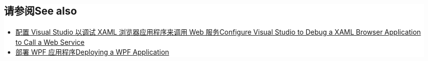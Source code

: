## <a name="see-also"></a><span data-ttu-id="0c7c9-234">请参阅</span><span class="sxs-lookup"><span data-stu-id="0c7c9-234">See also</span></span>

- [<span data-ttu-id="0c7c9-235">配置 Visual Studio 以调试 XAML 浏览器应用程序来调用 Web 服务</span><span class="sxs-lookup"><span data-stu-id="0c7c9-235">Configure Visual Studio to Debug a XAML Browser Application to Call a Web Service</span></span>](configure-vs-to-debug-a-xaml-browser-to-call-a-web-service.md)
- [<span data-ttu-id="0c7c9-236">部署 WPF 应用程序</span><span class="sxs-lookup"><span data-stu-id="0c7c9-236">Deploying a WPF Application</span></span>](deploying-a-wpf-application-wpf.md)
